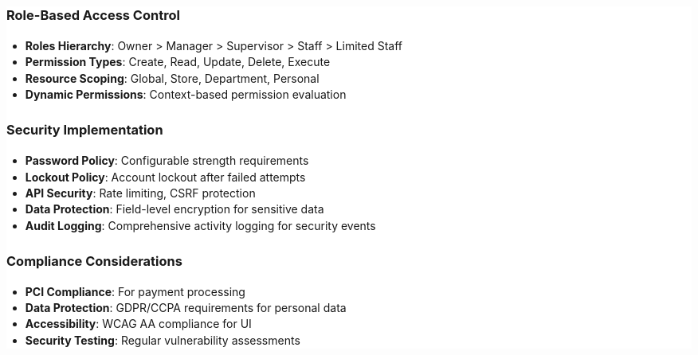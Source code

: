 ### Role-Based Access Control
- **Roles Hierarchy**: Owner > Manager > Supervisor > Staff > Limited Staff
- **Permission Types**: Create, Read, Update, Delete, Execute
- **Resource Scoping**: Global, Store, Department, Personal
- **Dynamic Permissions**: Context-based permission evaluation

### Security Implementation
- **Password Policy**: Configurable strength requirements
- **Lockout Policy**: Account lockout after failed attempts
- **API Security**: Rate limiting, CSRF protection
- **Data Protection**: Field-level encryption for sensitive data
- **Audit Logging**: Comprehensive activity logging for security events

### Compliance Considerations
- **PCI Compliance**: For payment processing
- **Data Protection**: GDPR/CCPA requirements for personal data
- **Accessibility**: WCAG AA compliance for UI
- **Security Testing**: Regular vulnerability assessments 